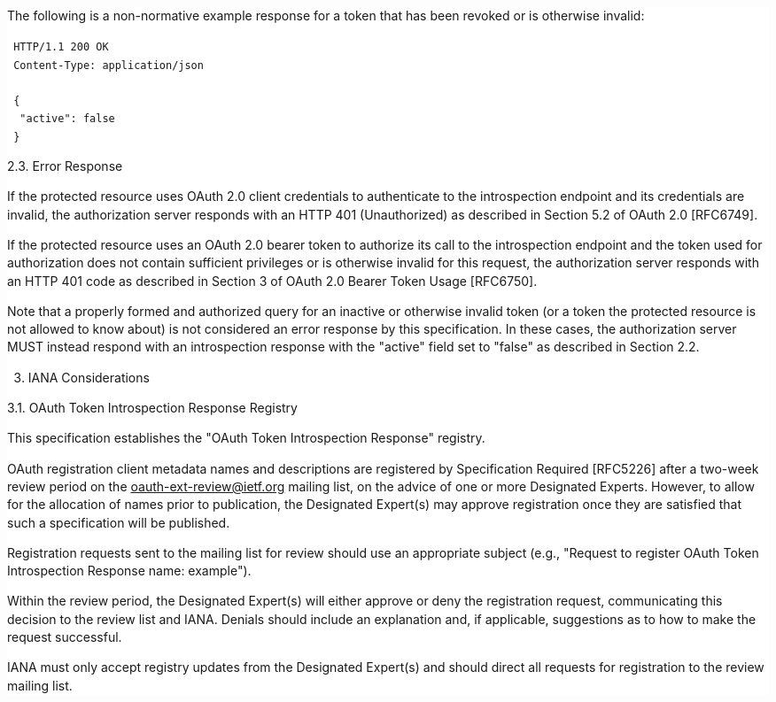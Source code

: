 The following is a non-normative example response for a token that
has been revoked or is otherwise invalid:

     HTTP/1.1 200 OK
     Content-Type: application/json

     {
      "active": false
     }

2.3.  Error Response

If the protected resource uses OAuth 2.0 client credentials to
authenticate to the introspection endpoint and its credentials are
invalid, the authorization server responds with an HTTP 401
(Unauthorized) as described in Section 5.2 of OAuth 2.0 [RFC6749].

If the protected resource uses an OAuth 2.0 bearer token to authorize
its call to the introspection endpoint and the token used for
authorization does not contain sufficient privileges or is otherwise
invalid for this request, the authorization server responds with an
HTTP 401 code as described in Section 3 of OAuth 2.0 Bearer Token
Usage [RFC6750].

Note that a properly formed and authorized query for an inactive or
otherwise invalid token (or a token the protected resource is not
allowed to know about) is not considered an error response by this
specification.  In these cases, the authorization server MUST instead
respond with an introspection response with the "active" field set to
"false" as described in Section 2.2.

3.  IANA Considerations

3.1.  OAuth Token Introspection Response Registry

This specification establishes the "OAuth Token Introspection
Response" registry.

OAuth registration client metadata names and descriptions are
registered by Specification Required [RFC5226] after a two-week
review period on the oauth-ext-review@ietf.org mailing list, on the
advice of one or more Designated Experts.  However, to allow for the
allocation of names prior to publication, the Designated Expert(s)
may approve registration once they are satisfied that such a
specification will be published.

Registration requests sent to the mailing list for review should use
an appropriate subject (e.g., "Request to register OAuth Token
Introspection Response name: example").

Within the review period, the Designated Expert(s) will either
approve or deny the registration request, communicating this decision
to the review list and IANA.  Denials should include an explanation
and, if applicable, suggestions as to how to make the request
successful.

IANA must only accept registry updates from the Designated Expert(s)
and should direct all requests for registration to the review mailing
list.
